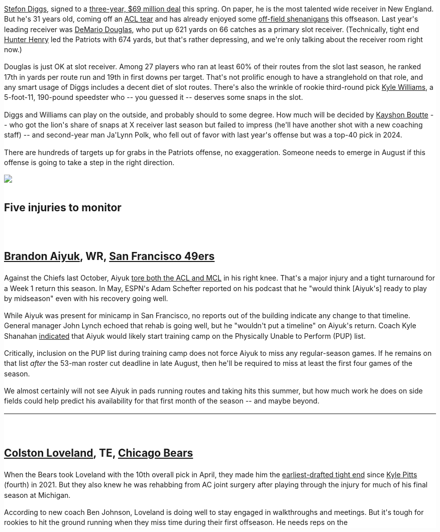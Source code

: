 <a data-player-guid="d6ba7023-458c-f59a-4af2-638770067518" href="https://www.espn.com/nfl/player/_/id/2976212/stefon-diggs">Stefon Diggs</a>, signed to a <a href="https://www.espn.com/nfl/story/_/id/44406785/sources-stefon-diggs-agrees-3-year-69m-deal-patriots">three-year, $69 million deal</a> this spring. On paper, he is the most talented wide receiver in New England. But he's 31 years old, coming off an <a href="https://www.espn.com/nfl/story/_/id/42074896/texans-wr-stefon-diggs-season-torn-acl">ACL tear</a> and has already enjoyed some <a href="https://www.espn.com/nfl/story/_/id/45487425/patriots-stefon-diggs-deflects-personal-boat-video-questions">off-field shenanigans</a> this offseason. Last year's leading receiver was <a data-player-guid="71ece68a-acb1-12a8-cce6-9331bdea0f83" href="https://www.espn.com/nfl/player/_/id/4427095/demario-douglas">DeMario Douglas</a>, who put up 621 yards on 66 catches as a primary slot receiver. (Technically, tight end <a data-player-guid="aa4d3e91-bafe-5ffe-bae4-36e00386dd19" href="https://www.espn.com/nfl/player/_/id/3046439/hunter-henry">Hunter Henry</a> led the Patriots with 674 yards, but that's rather depressing, and we're only talking about the receiver room right now.)</p><p>Douglas is just OK at slot receiver. Among 27 players who ran at least 60% of their routes from the slot last season, he ranked 17th in yards per route run and 19th in first downs per target. That's not prolific enough to have a stranglehold on that role, and any smart usage of Diggs includes a decent diet of slot routes. There's also the wrinkle of rookie third-round pick <a data-player-guid="359ec99e-3714-88dc-c5de-1dc522b8369f" href="https://www.espn.com/nfl/player/_/id/4252364/kyle-williams">Kyle Williams</a>, a 5-foot-11, 190-pound speedster who -- you guessed it -- deserves some snaps in the slot.</p><p>Diggs and Williams can play on the outside, and probably should to some degree. How much will be decided by <a data-player-guid="399d0ebb-43a6-3c68-a978-cb744c759208" href="https://www.espn.com/nfl/player/_/id/4429022/kayshon-boutte">Kayshon Boutte</a> -- who got the lion's share of snaps at X receiver last season but failed to impress (he'll have another shot with a new coaching staff) -- and second-year man Ja'Lynn Polk, who fell out of favor with last year's offense but was a top-40 pick in 2024.</p><p>There are hundreds of targets up for grabs in the Patriots offense, no exaggeration. Someone needs to emerge in August if this offense is going to take a step in the right direction.</p><p><img src="https://a.espncdn.com/i/infographics/20170710_nfl_fpr/charts/_end_rule.png" width="100%"></p><h2>Five injuries to monitor</h2><p><img alt="" src="https://a.espncdn.com/combiner/i?img=/i/teamlogos/nfl/500/sf.png&amp;h=110&amp;w=110" width="31"></p><h2><a data-player-guid="adf56900-5f5b-78ef-7309-892ec10e85d3" href="https://www.espn.com/nfl/player/_/id/4360438/brandon-aiyuk">Brandon Aiyuk</a>, WR, <a data-clubhouse-guid="985a261f-296c-c95c-32a5-addc4df75001" href="https://www.espn.com/nfl/team/_/name/sf/san-francisco-49ers">San Francisco 49ers</a></h2><p>Against the Chiefs last October, Aiyuk <a href="https://www.espn.com/nfl/story/_/id/41930114/49ers-lose-wr-brandon-aiyuk-torn-acl-source-says">tore both the ACL and MCL</a> in his right knee. That's a major injury and a tight turnaround for a Week 1 return this season. In May, ESPN's Adam Schefter reported on his podcast that he "would think [Aiyuk's] ready to play by midseason" even with his recovery going well.</p><p>While Aiyuk was present for minicamp in San Francisco, no reports out of the building indicate any change to that timeline. General manager John Lynch echoed that rehab is going well, but he "wouldn't put a timeline" on Aiyuk's return. Coach Kyle Shanahan <a href="https://x.com/MaioccoNBCS/status/1932616317884158048?ref_src=twsrc%5Etfw%7Ctwcamp%5Etweetembed%7Ctwterm%5E1932616317884158048%7Ctwgr%5E79293a77d053075cbac4a634ae045320a81f4180%7Ctwcon%5Es1_&amp;ref_url=https%3A%2F%2Fwww.fantasypros.com%2Fnfl%2Fnews%2F524360%2Fbrandon-aiyuk-knee-could-start-season-on-pup-list.php">indicated</a> that Aiyuk would likely start training camp on the Physically Unable to Perform (PUP) list.</p><p>Critically, inclusion on the PUP list during training camp does not force Aiyuk to miss any regular-season games. If he remains on that list <em>after</em> the 53-man roster cut deadline in late August, then he'll be required to miss at least the first four games of the season.</p><p>We almost certainly will not see Aiyuk in pads running routes and taking hits this summer, but how much work he does on side fields could help predict his availability for that first month of the season -- and maybe beyond.</p><hr><p><img alt="" src="https://a.espncdn.com/combiner/i?img=/i/teamlogos/nfl/500/chi.png&amp;h=110&amp;w=110" width="31"></p><h2><a data-player-guid="678445c0-543b-31f1-b924-67545f33ebbb" href="https://www.espn.com/nfl/player/_/id/4723086/colston-loveland">Colston Loveland</a>, TE, <a data-clubhouse-guid="19d73366-b5a5-cca2-a176-a2c024ce0bb3" href="https://www.espn.com/nfl/team/_/name/chi/chicago-bears">Chicago Bears</a></h2><p>When the Bears took Loveland with the 10th overall pick in April, they made him the <a href="https://www.espn.com/nfl/story/_/id/44903661/nfl-draft-bears-colston-loveland-michigan">earliest-drafted tight end</a> since <a data-player-guid="7290d27f-bdc5-21fe-0800-c4ae5597cd34" href="https://www.espn.com/nfl/player/_/id/4360248/kyle-pitts">Kyle Pitts</a> (fourth) in 2021. But they also knew he was rehabbing from AC joint surgery after playing through the injury for much of his final season at Michigan.</p><p>According to new coach Ben Johnson, Loveland is doing well to stay engaged in walkthroughs and meetings. But it's tough for rookies to hit the ground running when they miss time during their first offseason. He needs reps on the